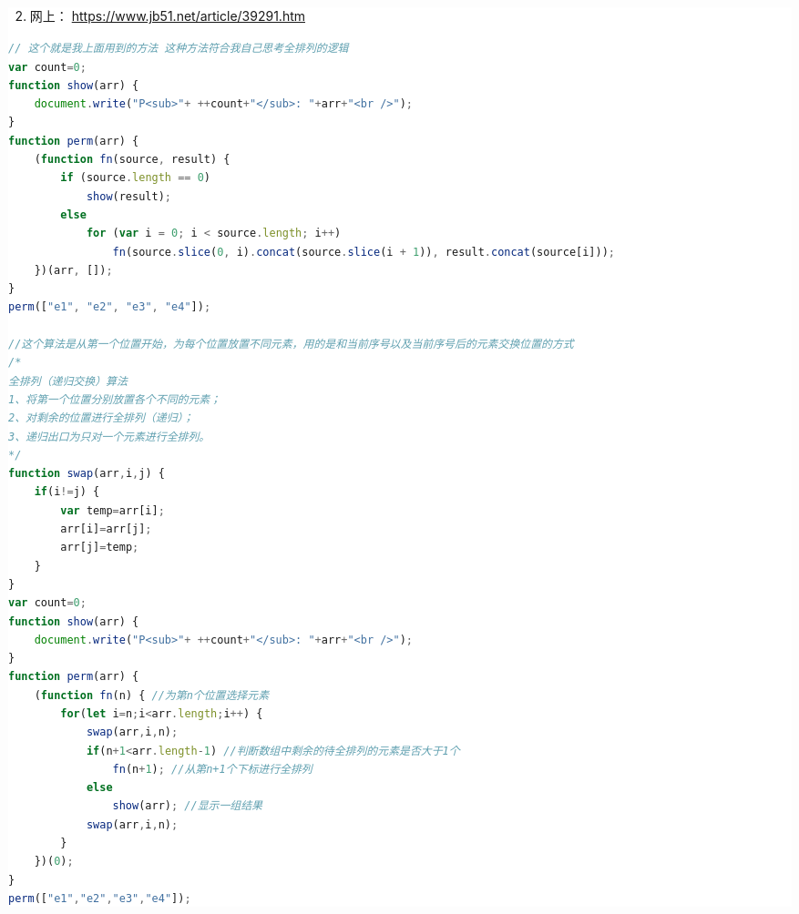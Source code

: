 2. 网上：
https://www.jb51.net/article/39291.htm

```js
// 这个就是我上面用到的方法 这种方法符合我自己思考全排列的逻辑
var count=0;  
function show(arr) {  
    document.write("P<sub>"+ ++count+"</sub>: "+arr+"<br />");  
}  
function perm(arr) {  
    (function fn(source, result) {  
        if (source.length == 0)  
            show(result);  
        else 
            for (var i = 0; i < source.length; i++)  
                fn(source.slice(0, i).concat(source.slice(i + 1)), result.concat(source[i]));  
    })(arr, []);  
}  
perm(["e1", "e2", "e3", "e4"]); 

//这个算法是从第一个位置开始，为每个位置放置不同元素，用的是和当前序号以及当前序号后的元素交换位置的方式
/*  
全排列（递归交换）算法  
1、将第一个位置分别放置各个不同的元素；  
2、对剩余的位置进行全排列（递归）；  
3、递归出口为只对一个元素进行全排列。  
*/ 
function swap(arr,i,j) {  
    if(i!=j) {  
        var temp=arr[i];  
        arr[i]=arr[j];  
        arr[j]=temp;  
    }  
}  
var count=0;  
function show(arr) {  
    document.write("P<sub>"+ ++count+"</sub>: "+arr+"<br />");  
}  
function perm(arr) {  
    (function fn(n) { //为第n个位置选择元素  
        for(let i=n;i<arr.length;i++) {  
            swap(arr,i,n);  
            if(n+1<arr.length-1) //判断数组中剩余的待全排列的元素是否大于1个  
                fn(n+1); //从第n+1个下标进行全排列  
            else 
                show(arr); //显示一组结果  
            swap(arr,i,n);  
        }  
    })(0);  
}  
perm(["e1","e2","e3","e4"]); 
```
